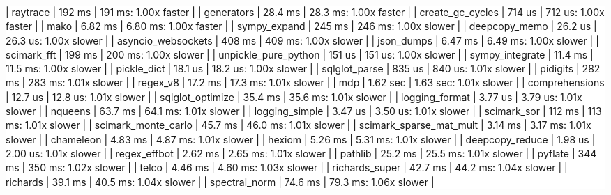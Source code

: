 | raytrace                 | 192 ms                                                                 | 191 ms: 1.00x faster                                                    |
| generators               | 28.4 ms                                                                | 28.3 ms: 1.00x faster                                                   |
| create_gc_cycles         | 714 us                                                                 | 712 us: 1.00x faster                                                    |
| mako                     | 6.82 ms                                                                | 6.80 ms: 1.00x faster                                                   |
| sympy_expand             | 245 ms                                                                 | 246 ms: 1.00x slower                                                    |
| deepcopy_memo            | 26.2 us                                                                | 26.3 us: 1.00x slower                                                   |
| asyncio_websockets       | 408 ms                                                                 | 409 ms: 1.00x slower                                                    |
| json_dumps               | 6.47 ms                                                                | 6.49 ms: 1.00x slower                                                   |
| scimark_fft              | 199 ms                                                                 | 200 ms: 1.00x slower                                                    |
| unpickle_pure_python     | 151 us                                                                 | 151 us: 1.00x slower                                                    |
| sympy_integrate          | 11.4 ms                                                                | 11.5 ms: 1.00x slower                                                   |
| pickle_dict              | 18.1 us                                                                | 18.2 us: 1.00x slower                                                   |
| sqlglot_parse            | 835 us                                                                 | 840 us: 1.01x slower                                                    |
| pidigits                 | 282 ms                                                                 | 283 ms: 1.01x slower                                                    |
| regex_v8                 | 17.2 ms                                                                | 17.3 ms: 1.01x slower                                                   |
| mdp                      | 1.62 sec                                                               | 1.63 sec: 1.01x slower                                                  |
| comprehensions           | 12.7 us                                                                | 12.8 us: 1.01x slower                                                   |
| sqlglot_optimize         | 35.4 ms                                                                | 35.6 ms: 1.01x slower                                                   |
| logging_format           | 3.77 us                                                                | 3.79 us: 1.01x slower                                                   |
| nqueens                  | 63.7 ms                                                                | 64.1 ms: 1.01x slower                                                   |
| logging_simple           | 3.47 us                                                                | 3.50 us: 1.01x slower                                                   |
| scimark_sor              | 112 ms                                                                 | 113 ms: 1.01x slower                                                    |
| scimark_monte_carlo      | 45.7 ms                                                                | 46.0 ms: 1.01x slower                                                   |
| scimark_sparse_mat_mult  | 3.14 ms                                                                | 3.17 ms: 1.01x slower                                                   |
| chameleon                | 4.83 ms                                                                | 4.87 ms: 1.01x slower                                                   |
| hexiom                   | 5.26 ms                                                                | 5.31 ms: 1.01x slower                                                   |
| deepcopy_reduce          | 1.98 us                                                                | 2.00 us: 1.01x slower                                                   |
| regex_effbot             | 2.62 ms                                                                | 2.65 ms: 1.01x slower                                                   |
| pathlib                  | 25.2 ms                                                                | 25.5 ms: 1.01x slower                                                   |
| pyflate                  | 344 ms                                                                 | 350 ms: 1.02x slower                                                    |
| telco                    | 4.46 ms                                                                | 4.60 ms: 1.03x slower                                                   |
| richards_super           | 42.7 ms                                                                | 44.2 ms: 1.04x slower                                                   |
| richards                 | 39.1 ms                                                                | 40.5 ms: 1.04x slower                                                   |
| spectral_norm            | 74.6 ms                                                                | 79.3 ms: 1.06x slower                                                   |